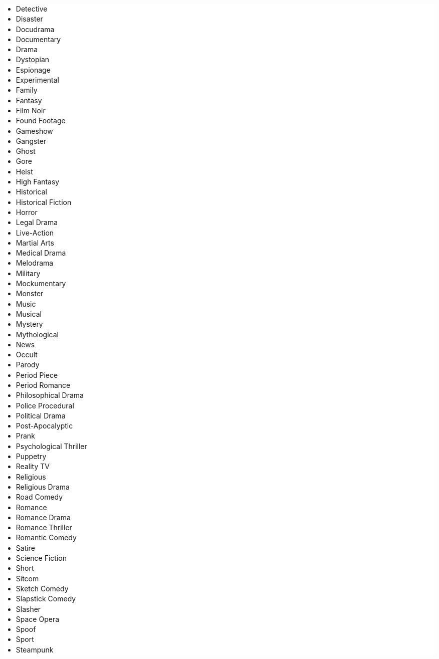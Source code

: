 * Detective
* Disaster
* Docudrama
* Documentary
* Drama
* Dystopian
* Espionage
* Experimental
* Family
* Fantasy
* Film Noir
* Found Footage
* Gameshow
* Gangster
* Ghost
* Gore
* Heist
* High Fantasy
* Historical
* Historical Fiction
* Horror
* Legal Drama
* Live-Action
* Martial Arts
* Medical Drama
* Melodrama
* Military
* Mockumentary
* Monster
* Music
* Musical
* Mystery
* Mythological
* News
* Occult
* Parody
* Period Piece
* Period Romance
* Philosophical Drama
* Police Procedural
* Political Drama
* Post-Apocalyptic
* Prank
* Psychological Thriller
* Puppetry
* Reality TV
* Religious
* Religious Drama
* Road Comedy
* Romance
* Romance Drama
* Romance Thriller
* Romantic Comedy
* Satire
* Science Fiction
* Short
* Sitcom
* Sketch Comedy
* Slapstick Comedy
* Slasher
* Space Opera
* Spoof
* Sport
* Steampunk